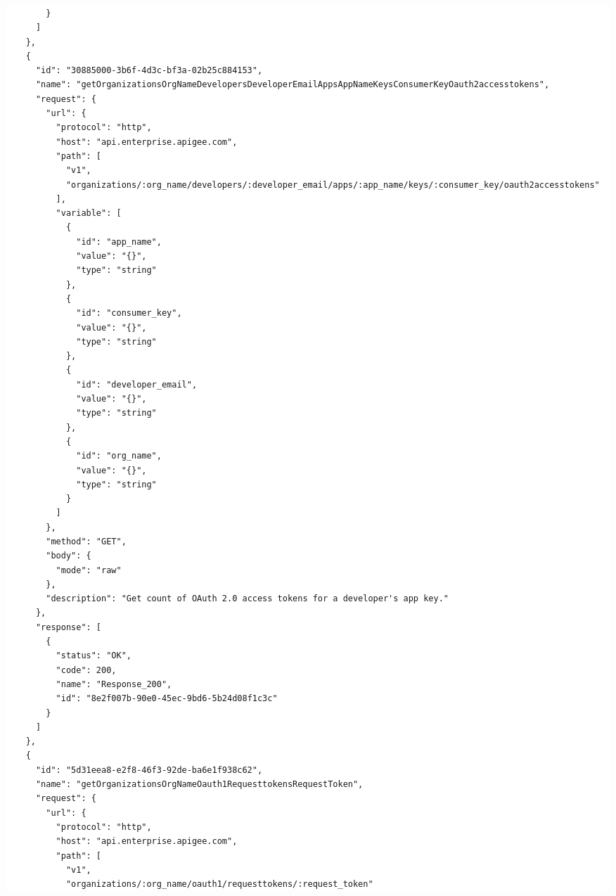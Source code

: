             }
          ]
        },
        {
          "id": "30885000-3b6f-4d3c-bf3a-02b25c884153",
          "name": "getOrganizationsOrgNameDevelopersDeveloperEmailAppsAppNameKeysConsumerKeyOauth2accesstokens",
          "request": {
            "url": {
              "protocol": "http",
              "host": "api.enterprise.apigee.com",
              "path": [
                "v1",
                "organizations/:org_name/developers/:developer_email/apps/:app_name/keys/:consumer_key/oauth2accesstokens"
              ],
              "variable": [
                {
                  "id": "app_name",
                  "value": "{}",
                  "type": "string"
                },
                {
                  "id": "consumer_key",
                  "value": "{}",
                  "type": "string"
                },
                {
                  "id": "developer_email",
                  "value": "{}",
                  "type": "string"
                },
                {
                  "id": "org_name",
                  "value": "{}",
                  "type": "string"
                }
              ]
            },
            "method": "GET",
            "body": {
              "mode": "raw"
            },
            "description": "Get count of OAuth 2.0 access tokens for a developer's app key."
          },
          "response": [
            {
              "status": "OK",
              "code": 200,
              "name": "Response_200",
              "id": "8e2f007b-90e0-45ec-9bd6-5b24d08f1c3c"
            }
          ]
        },
        {
          "id": "5d31eea8-e2f8-46f3-92de-ba6e1f938c62",
          "name": "getOrganizationsOrgNameOauth1RequesttokensRequestToken",
          "request": {
            "url": {
              "protocol": "http",
              "host": "api.enterprise.apigee.com",
              "path": [
                "v1",
                "organizations/:org_name/oauth1/requesttokens/:request_token"